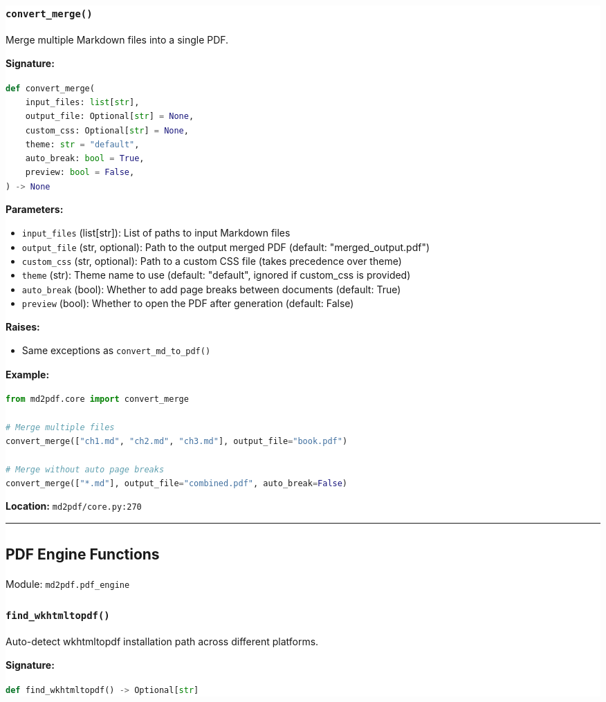 
### `convert_merge()`

Merge multiple Markdown files into a single PDF.

**Signature:**
```python
def convert_merge(
    input_files: list[str],
    output_file: Optional[str] = None,
    custom_css: Optional[str] = None,
    theme: str = "default",
    auto_break: bool = True,
    preview: bool = False,
) -> None
```

**Parameters:**
- `input_files` (list[str]): List of paths to input Markdown files
- `output_file` (str, optional): Path to the output merged PDF (default: "merged_output.pdf")
- `custom_css` (str, optional): Path to a custom CSS file (takes precedence over theme)
- `theme` (str): Theme name to use (default: "default", ignored if custom_css is provided)
- `auto_break` (bool): Whether to add page breaks between documents (default: True)
- `preview` (bool): Whether to open the PDF after generation (default: False)

**Raises:**
- Same exceptions as `convert_md_to_pdf()`

**Example:**
```python
from md2pdf.core import convert_merge

# Merge multiple files
convert_merge(["ch1.md", "ch2.md", "ch3.md"], output_file="book.pdf")

# Merge without auto page breaks
convert_merge(["*.md"], output_file="combined.pdf", auto_break=False)
```

**Location:** `md2pdf/core.py:270`

---

## PDF Engine Functions

Module: `md2pdf.pdf_engine`

### `find_wkhtmltopdf()`

Auto-detect wkhtmltopdf installation path across different platforms.

**Signature:**
```python
def find_wkhtmltopdf() -> Optional[str]
```
